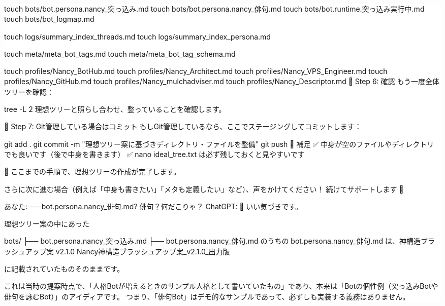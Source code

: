 touch bots/bot.persona.nancy_突っ込み.md
touch bots/bot.persona.nancy_俳句.md
touch bots/bot.runtime.突っ込み実行中.md
touch bots/bot_logmap.md

touch logs/summary_index_threads.md
touch logs/summary_index_persona.md

touch meta/meta_bot_tags.md
touch meta/meta_bot_tag_schema.md

touch profiles/Nancy_BotHub.md
touch profiles/Nancy_Architect.md
touch profiles/Nancy_VPS_Engineer.md
touch profiles/Nancy_GitHub.md
touch profiles/Nancy_mulchadviser.md
touch profiles/Nancy_Descriptor.md
🔷 Step 6: 確認
もう一度全体ツリーを確認：

tree -L 2
理想ツリーと照らし合わせ、整っていることを確認します。

🔷 Step 7: Git管理している場合はコミット
もしGit管理しているなら、ここでステージングしてコミットします：

git add .
git commit -m "理想ツリー案に基づきディレクトリ・ファイルを整備"
git push
🎯 補足
✅ 中身が空のファイルやディレクトリでも良いです（後で中身を書きます）
✅ nano ideal_tree.txt は必ず残しておくと見やすいです

📝 ここまでの手順で、理想ツリーの作成が完了します。

さらに次に進む場合（例えば「中身も書きたい」「メタも定義したい」など）、声をかけてください！
続けてサポートします 💪

あなた:
── bot.persona.nancy_俳句.md?
俳句？何だこりゃ？
ChatGPT:
👀 いい気づきです。

理想ツリー案の中にあった

bots/
├── bot.persona.nancy_突っ込み.md
├── bot.persona.nancy_俳句.md
のうちの bot.persona.nancy_俳句.md は、神構造ブラッシュアップ案 v2.1.0
Nancy神構造ブラッシュアップ案_v2.1.0_出力版

 に記載されていたものそのままです。

これは当時の提案時点で、「人格Botが増えるときのサンプル人格として書いていたもの」であり、本来は「Botの個性例（突っ込みBotや俳句を詠むBot）」のアイディアです。
つまり、「俳句Bot」はデモ的なサンプルであって、必ずしも実装する義務はありません。
